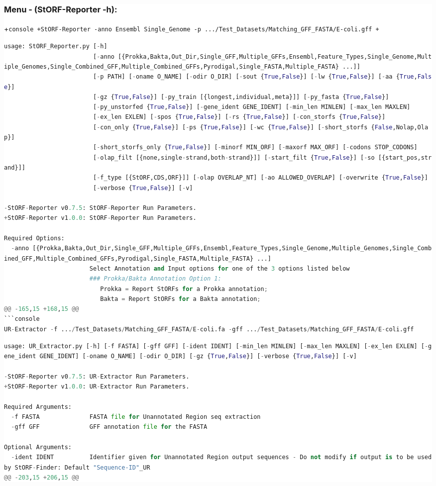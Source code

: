  ### Menu - (StORF-Reporter -h):
+```console
+StORF-Reporter -anno Ensembl Single_Genome -p .../Test_Datasets/Matching_GFF_FASTA/E-coli.gff
+```
 ```python
 usage: StORF_Reporter.py [-h]
                          [-anno [{Prokka,Bakta,Out_Dir,Single_GFF,Multiple_GFFs,Ensembl,Feature_Types,Single_Genome,Multiple_Genomes,Single_Combined_GFF,Multiple_Combined_GFFs,Pyrodigal,Single_FASTA,Multiple_FASTA} ...]]
                          [-p PATH] [-oname O_NAME] [-odir O_DIR] [-sout {True,False}] [-lw {True,False}] [-aa {True,False}]
                          [-gz {True,False}] [-py_train [{longest,individual,meta}]] [-py_fasta {True,False}]
                          [-py_unstorfed {True,False}] [-gene_ident GENE_IDENT] [-min_len MINLEN] [-max_len MAXLEN]
                          [-ex_len EXLEN] [-spos {True,False}] [-rs {True,False}] [-con_storfs {True,False}]
                          [-con_only {True,False}] [-ps {True,False}] [-wc {True,False}] [-short_storfs {False,Nolap,Olap}]
                          [-short_storfs_only {True,False}] [-minorf MIN_ORF] [-maxorf MAX_ORF] [-codons STOP_CODONS]
                          [-olap_filt [{none,single-strand,both-strand}]] [-start_filt {True,False}] [-so [{start_pos,strand}]]
                          [-f_type [{StORF,CDS,ORF}]] [-olap OVERLAP_NT] [-ao ALLOWED_OVERLAP] [-overwrite {True,False}]
                          [-verbose {True,False}] [-v]
 
-StORF-Reporter v0.7.5: StORF-Reporter Run Parameters.
+StORF-Reporter v1.0.0: StORF-Reporter Run Parameters.
 
 Required Options:
   -anno [{Prokka,Bakta,Out_Dir,Single_GFF,Multiple_GFFs,Ensembl,Feature_Types,Single_Genome,Multiple_Genomes,Single_Combined_GFF,Multiple_Combined_GFFs,Pyrodigal,Single_FASTA,Multiple_FASTA} ...]
                         Select Annotation and Input options for one of the 3 options listed below
                         ### Prokka/Bakta Annotation Option 1: 
                         	Prokka = Report StORFs for a Prokka annotation; 
                         	Bakta = Report StORFs for a Bakta annotation; 
@@ -165,15 +168,15 @@
 ```console
 UR-Extractor -f .../Test_Datasets/Matching_GFF_FASTA/E-coli.fa -gff .../Test_Datasets/Matching_GFF_FASTA/E-coli.gff
 ```
 
 ```python
 usage: UR_Extractor.py [-h] [-f FASTA] [-gff GFF] [-ident IDENT] [-min_len MINLEN] [-max_len MAXLEN] [-ex_len EXLEN] [-gene_ident GENE_IDENT] [-oname O_NAME] [-odir O_DIR] [-gz {True,False}] [-verbose {True,False}] [-v]
 
-StORF-Reporter v0.7.5: UR-Extractor Run Parameters.
+StORF-Reporter v1.0.0: UR-Extractor Run Parameters.
 
 Required Arguments:
   -f FASTA              FASTA file for Unannotated Region seq extraction
   -gff GFF              GFF annotation file for the FASTA
 
 Optional Arguments:
   -ident IDENT          Identifier given for Unannotated Region output sequences - Do not modify if output is to be used by StORF-Finder: Default "Sequence-ID"_UR
@@ -203,15 +206,15 @@
 ```
 